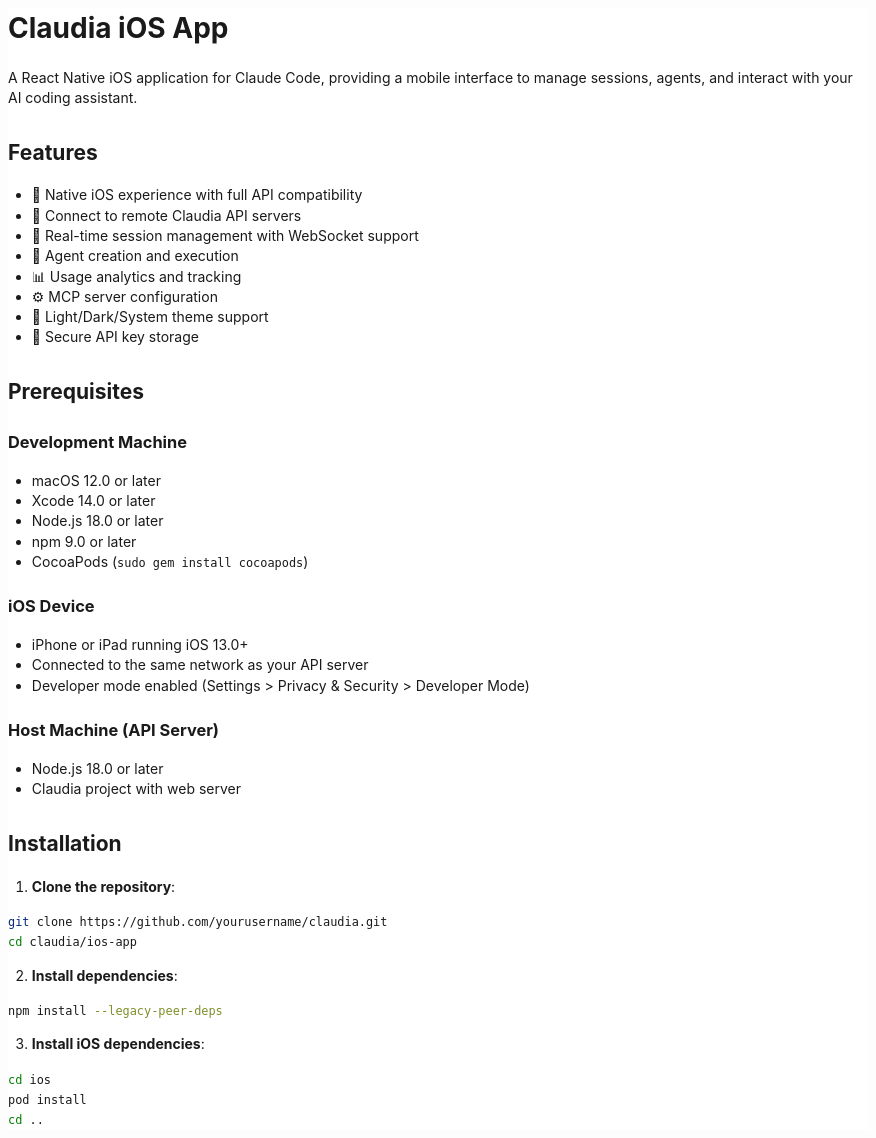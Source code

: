 # Claudia iOS App

A React Native iOS application for Claude Code, providing a mobile interface to manage sessions, agents, and interact with your AI coding assistant.

## Features

- 📱 Native iOS experience with full API compatibility
- 🔌 Connect to remote Claudia API servers
- 💬 Real-time session management with WebSocket support
- 🤖 Agent creation and execution
- 📊 Usage analytics and tracking
- ⚙️ MCP server configuration
- 🎨 Light/Dark/System theme support
- 🔐 Secure API key storage

## Prerequisites

### Development Machine
- macOS 12.0 or later
- Xcode 14.0 or later
- Node.js 18.0 or later
- npm 9.0 or later
- CocoaPods (`sudo gem install cocoapods`)

### iOS Device
- iPhone or iPad running iOS 13.0+
- Connected to the same network as your API server
- Developer mode enabled (Settings > Privacy & Security > Developer Mode)

### Host Machine (API Server)
- Node.js 18.0 or later
- Claudia project with web server

## Installation

1. **Clone the repository**:
```bash
git clone https://github.com/yourusername/claudia.git
cd claudia/ios-app
```

2. **Install dependencies**:
```bash
npm install --legacy-peer-deps
```

3. **Install iOS dependencies**:
```bash
cd ios
pod install
cd ..
```
